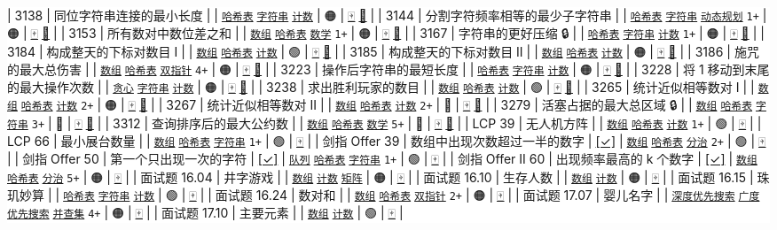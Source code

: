 | 3138 | 同位字符串连接的最小长度 |  |  [`哈希表`](/tag/hash-table.md) [`字符串`](/tag/string.md) [`计数`](/tag/counting.md) | 🟠 | [🀄️](https://leetcode.cn/problems/minimum-length-of-anagram-concatenation) [🔗](https://leetcode.com/problems/minimum-length-of-anagram-concatenation) |
| 3144 | 分割字符频率相等的最少子字符串 |  |  [`哈希表`](/tag/hash-table.md) [`字符串`](/tag/string.md) [`动态规划`](/tag/dynamic-programming.md) `1+` | 🟠 | [🀄️](https://leetcode.cn/problems/minimum-substring-partition-of-equal-character-frequency) [🔗](https://leetcode.com/problems/minimum-substring-partition-of-equal-character-frequency) |
| 3153 | 所有数对中数位差之和 |  |  [`数组`](/tag/array.md) [`哈希表`](/tag/hash-table.md) [`数学`](/tag/math.md) `1+` | 🟠 | [🀄️](https://leetcode.cn/problems/sum-of-digit-differences-of-all-pairs) [🔗](https://leetcode.com/problems/sum-of-digit-differences-of-all-pairs) |
| 3167 | 字符串的更好压缩 🔒 |  |  [`哈希表`](/tag/hash-table.md) [`字符串`](/tag/string.md) [`计数`](/tag/counting.md) `1+` | 🟠 | [🀄️](https://leetcode.cn/problems/better-compression-of-string) [🔗](https://leetcode.com/problems/better-compression-of-string) |
| 3184 | 构成整天的下标对数目 I |  |  [`数组`](/tag/array.md) [`哈希表`](/tag/hash-table.md) [`计数`](/tag/counting.md) | 🟢 | [🀄️](https://leetcode.cn/problems/count-pairs-that-form-a-complete-day-i) [🔗](https://leetcode.com/problems/count-pairs-that-form-a-complete-day-i) |
| 3185 | 构成整天的下标对数目 II |  |  [`数组`](/tag/array.md) [`哈希表`](/tag/hash-table.md) [`计数`](/tag/counting.md) | 🟠 | [🀄️](https://leetcode.cn/problems/count-pairs-that-form-a-complete-day-ii) [🔗](https://leetcode.com/problems/count-pairs-that-form-a-complete-day-ii) |
| 3186 | 施咒的最大总伤害 |  |  [`数组`](/tag/array.md) [`哈希表`](/tag/hash-table.md) [`双指针`](/tag/two-pointers.md) `4+` | 🟠 | [🀄️](https://leetcode.cn/problems/maximum-total-damage-with-spell-casting) [🔗](https://leetcode.com/problems/maximum-total-damage-with-spell-casting) |
| 3223 | 操作后字符串的最短长度 |  |  [`哈希表`](/tag/hash-table.md) [`字符串`](/tag/string.md) [`计数`](/tag/counting.md) | 🟠 | [🀄️](https://leetcode.cn/problems/minimum-length-of-string-after-operations) [🔗](https://leetcode.com/problems/minimum-length-of-string-after-operations) |
| 3228 | 将 1 移动到末尾的最大操作次数 |  |  [`贪心`](/tag/greedy.md) [`字符串`](/tag/string.md) [`计数`](/tag/counting.md) | 🟠 | [🀄️](https://leetcode.cn/problems/maximum-number-of-operations-to-move-ones-to-the-end) [🔗](https://leetcode.com/problems/maximum-number-of-operations-to-move-ones-to-the-end) |
| 3238 | 求出胜利玩家的数目 |  |  [`数组`](/tag/array.md) [`哈希表`](/tag/hash-table.md) [`计数`](/tag/counting.md) | 🟢 | [🀄️](https://leetcode.cn/problems/find-the-number-of-winning-players) [🔗](https://leetcode.com/problems/find-the-number-of-winning-players) |
| 3265 | 统计近似相等数对 I |  |  [`数组`](/tag/array.md) [`哈希表`](/tag/hash-table.md) [`计数`](/tag/counting.md) `2+` | 🟠 | [🀄️](https://leetcode.cn/problems/count-almost-equal-pairs-i) [🔗](https://leetcode.com/problems/count-almost-equal-pairs-i) |
| 3267 | 统计近似相等数对 II |  |  [`数组`](/tag/array.md) [`哈希表`](/tag/hash-table.md) [`计数`](/tag/counting.md) `2+` | 🔴 | [🀄️](https://leetcode.cn/problems/count-almost-equal-pairs-ii) [🔗](https://leetcode.com/problems/count-almost-equal-pairs-ii) |
| 3279 | 活塞占据的最大总区域 🔒 |  |  [`数组`](/tag/array.md) [`哈希表`](/tag/hash-table.md) [`字符串`](/tag/string.md) `3+` | 🔴 | [🀄️](https://leetcode.cn/problems/maximum-total-area-occupied-by-pistons) [🔗](https://leetcode.com/problems/maximum-total-area-occupied-by-pistons) |
| 3312 | 查询排序后的最大公约数 |  |  [`数组`](/tag/array.md) [`哈希表`](/tag/hash-table.md) [`数学`](/tag/math.md) `5+` | 🔴 | [🀄️](https://leetcode.cn/problems/sorted-gcd-pair-queries) [🔗](https://leetcode.com/problems/sorted-gcd-pair-queries) |
| LCP 39 | 无人机方阵 |  |  [`数组`](/tag/array.md) [`哈希表`](/tag/hash-table.md) [`计数`](/tag/counting.md) `1+` | 🟢 | [🀄️](https://leetcode.cn/problems/0jQkd0) |
| LCP 66 | 最小展台数量 |  |  [`数组`](/tag/array.md) [`哈希表`](/tag/hash-table.md) [`字符串`](/tag/string.md) `1+` | 🟢 | [🀄️](https://leetcode.cn/problems/600YaG) |
| 剑指 Offer 39 | 数组中出现次数超过一半的数字 | [[✓]](/offer/jz_offer_39_1.md) |  [`数组`](/tag/array.md) [`哈希表`](/tag/hash-table.md) [`分治`](/tag/divide-and-conquer.md) `2+` | 🟢 | [🀄️](https://leetcode.cn/problems/shu-zu-zhong-chu-xian-ci-shu-chao-guo-yi-ban-de-shu-zi-lcof) |
| 剑指 Offer 50 | 第一个只出现一次的字符 | [[✓]](/offer/jz_offer_50_1.md) |  [`队列`](/tag/queue.md) [`哈希表`](/tag/hash-table.md) [`字符串`](/tag/string.md) `1+` | 🟢 | [🀄️](https://leetcode.cn/problems/di-yi-ge-zhi-chu-xian-yi-ci-de-zi-fu-lcof) |
| 剑指 Offer II 60 | 出现频率最高的 k 个数字 | [[✓]](/offer2/jz_offer_II_060.md) |  [`数组`](/tag/array.md) [`哈希表`](/tag/hash-table.md) [`分治`](/tag/divide-and-conquer.md) `5+` | 🟠 | [🀄️](https://leetcode.cn/problems/g5c51o) |
| 面试题 16.04 | 井字游戏 |  |  [`数组`](/tag/array.md) [`计数`](/tag/counting.md) [`矩阵`](/tag/matrix.md) | 🟠 | [🀄️](https://leetcode.cn/problems/tic-tac-toe-lcci) |
| 面试题 16.10 | 生存人数 |  |  [`数组`](/tag/array.md) [`计数`](/tag/counting.md) | 🟠 | [🀄️](https://leetcode.cn/problems/living-people-lcci) |
| 面试题 16.15 | 珠玑妙算 |  |  [`哈希表`](/tag/hash-table.md) [`字符串`](/tag/string.md) [`计数`](/tag/counting.md) | 🟢 | [🀄️](https://leetcode.cn/problems/master-mind-lcci) |
| 面试题 16.24 | 数对和 |  |  [`数组`](/tag/array.md) [`哈希表`](/tag/hash-table.md) [`双指针`](/tag/two-pointers.md) `2+` | 🟠 | [🀄️](https://leetcode.cn/problems/pairs-with-sum-lcci) |
| 面试题 17.07 | 婴儿名字 |  |  [`深度优先搜索`](/tag/depth-first-search.md) [`广度优先搜索`](/tag/breadth-first-search.md) [`并查集`](/tag/union-find.md) `4+` | 🟠 | [🀄️](https://leetcode.cn/problems/baby-names-lcci) |
| 面试题 17.10 | 主要元素 |  |  [`数组`](/tag/array.md) [`计数`](/tag/counting.md) | 🟢 | [🀄️](https://leetcode.cn/problems/find-majority-element-lcci) |